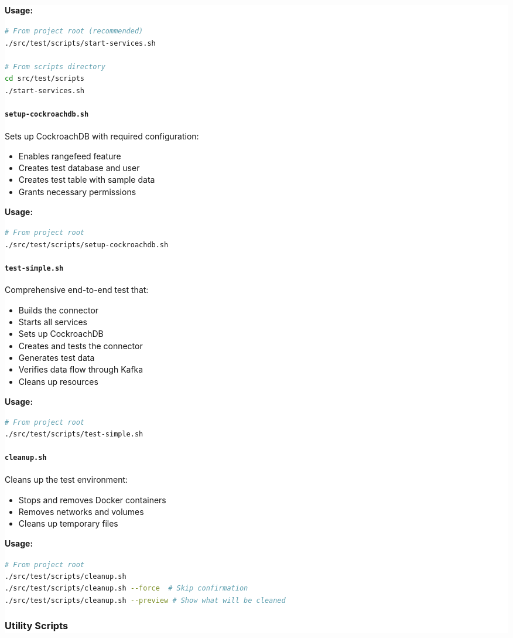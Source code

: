 **Usage:**
```bash
# From project root (recommended)
./src/test/scripts/start-services.sh

# From scripts directory
cd src/test/scripts
./start-services.sh
```

#### **`setup-cockroachdb.sh`**
Sets up CockroachDB with required configuration:
- Enables rangefeed feature
- Creates test database and user
- Creates test table with sample data
- Grants necessary permissions

**Usage:**
```bash
# From project root
./src/test/scripts/setup-cockroachdb.sh
```

#### **`test-simple.sh`**
Comprehensive end-to-end test that:
- Builds the connector
- Starts all services
- Sets up CockroachDB
- Creates and tests the connector
- Generates test data
- Verifies data flow through Kafka
- Cleans up resources

**Usage:**
```bash
# From project root
./src/test/scripts/test-simple.sh
```

#### **`cleanup.sh`**
Cleans up the test environment:
- Stops and removes Docker containers
- Removes networks and volumes
- Cleans up temporary files

**Usage:**
```bash
# From project root
./src/test/scripts/cleanup.sh
./src/test/scripts/cleanup.sh --force  # Skip confirmation
./src/test/scripts/cleanup.sh --preview # Show what will be cleaned
```

### **Utility Scripts**
